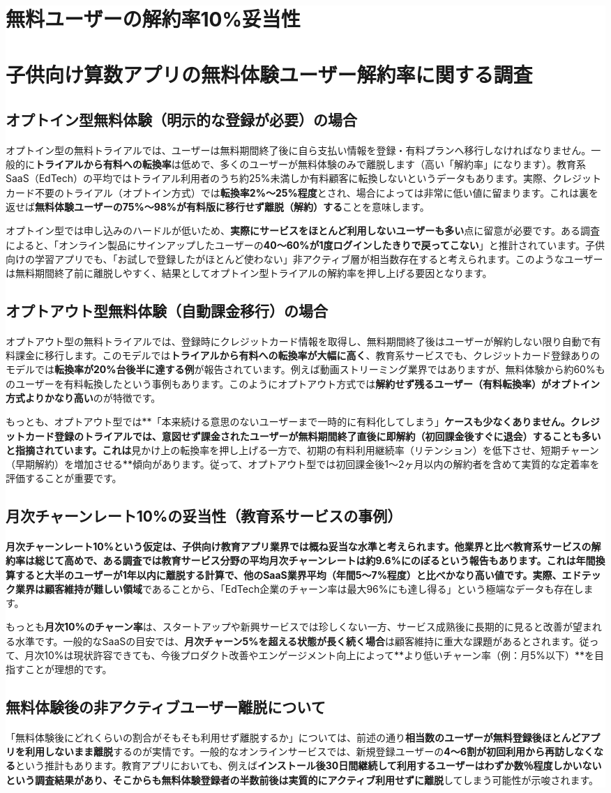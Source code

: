 # 無料ユーザーの解約率10%妥当性
# 子供向け算数アプリの無料体験ユーザー解約率に関する調査

## オプトイン型無料体験（明示的な登録が必要）の場合
オプトイン型の無料トライアルでは、ユーザーは無料期間終了後に自ら支払い情報を登録・有料プランへ移行しなければなりません。一般的に**トライアルから有料への転換率**は低めで、多くのユーザーが無料体験のみで離脱します（高い「解約率」になります）。教育系SaaS（EdTech）の平均ではトライアル利用者のうち約25%未満しか有料顧客に転換しないというデータもあります。実際、クレジットカード不要のトライアル（オプトイン方式）では**転換率2%～25%程度**とされ、場合によっては非常に低い値に留まります。これは裏を返せば**無料体験ユーザーの75%～98%が有料版に移行せず離脱（解約）する**ことを意味します。

オプトイン型では申し込みのハードルが低いため、**実際にサービスをほとんど利用しないユーザーも多い**点に留意が必要です。ある調査によると、「オンライン製品にサインアップしたユーザーの**40～60%が1度ログインしたきりで戻ってこない**」と推計されています。子供向けの学習アプリでも、「お試しで登録したがほとんど使わない」非アクティブ層が相当数存在すると考えられます。このようなユーザーは無料期間終了前に離脱しやすく、結果としてオプトイン型トライアルの解約率を押し上げる要因となります。

## オプトアウト型無料体験（自動課金移行）の場合
オプトアウト型の無料トライアルでは、登録時にクレジットカード情報を取得し、無料期間終了後はユーザーが解約しない限り自動で有料課金に移行します。このモデルでは**トライアルから有料への転換率が大幅に高く**、教育系サービスでも、クレジットカード登録ありのモデルでは**転換率が20%台後半に達する例**が報告されています。例えば動画ストリーミング業界ではありますが、無料体験から約60%ものユーザーを有料転換したという事例もあります。このようにオプトアウト方式では**解約せず残るユーザー（有料転換率）がオプトイン方式よりかなり高い**のが特徴です。

もっとも、オプトアウト型では**「本来続ける意思のないユーザーまで一時的に有料化してしまう」**ケースも少なくありません。クレジットカード登録のトライアルでは、意図せず課金されたユーザーが無料期間終了直後に即解約（初回課金後すぐに退会）することも多いと指摘されています。これは**見かけ上の転換率を押し上げる一方で、初期の有料利用継続率（リテンション）を低下させ、短期チャーン（早期解約）を増加させる**傾向があります。従って、オプトアウト型では初回課金後1～2ヶ月以内の解約者を含めて実質的な定着率を評価することが重要です。

## 月次チャーンレート10%の妥当性（教育系サービスの事例）
**月次チャーンレート10%**という仮定は、子供向け教育アプリ業界では概ね妥当な水準と考えられます。他業界と比べ教育系サービスの解約率は総じて高めで、ある調査では**教育サービス分野の平均月次チャーンレートは約9.6%**にのぼるという報告もあります。これは年間換算すると大半のユーザーが1年以内に離脱する計算で、他のSaaS業界平均（年間5～7%程度）と比べかなり高い値です。実際、エドテック業界は**顧客維持が難しい領域**であることから、「EdTech企業のチャーン率は最大96%にも達し得る」という極端なデータも存在します。

もっとも**月次10%のチャーン率**は、スタートアップや新興サービスでは珍しくない一方、サービス成熟後に長期的に見ると改善が望まれる水準です。一般的なSaaSの目安では、**月次チャーン5%を超える状態が長く続く場合**は顧客維持に重大な課題があるとされます。従って、月次10%は現状許容できても、今後プロダクト改善やエンゲージメント向上によって**より低いチャーン率（例：月5%以下）**を目指すことが理想的です。

## 無料体験後の非アクティブユーザー離脱について
「無料体験後にどれくらいの割合がそもそも利用せず離脱するか」については、前述の通り**相当数のユーザーが無料登録後ほとんどアプリを利用しないまま離脱**するのが実情です。一般的なオンラインサービスでは、新規登録ユーザーの**4～6割が初回利用から再訪しなくなる**という推計もあります。教育アプリにおいても、例えば**インストール後30日間継続して利用するユーザーはわずか数％**程度しかいないという調査結果があり、そこからも**無料体験登録者の半数前後は実質的にアクティブ利用せずに離脱**してしまう可能性が示唆されます。

